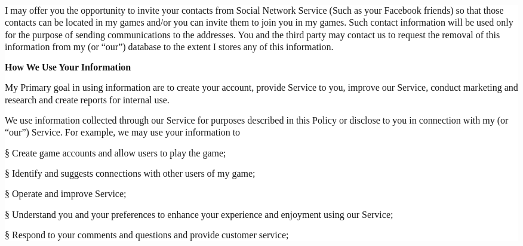 <span style="font-size:12.0pt;mso-bidi-font-size:11.0pt;line-height:115%;
font-family:&quot;Times New Roman&quot;,serif">I may offer you the opportunity to invite your contacts from Social Network Service (Such as your Facebook friends) so that those contacts can be located in my games and/or you can invite them to join you in my games. Such contact information will be used only for the purpose of sending communications to the addresses. You and the third party may contact us to request the removal of this information from my (or “our”) database to the extent I stores any of this information.</span>

**<span style="font-size:12.0pt;mso-bidi-font-size:
11.0pt;line-height:115%;font-family:&quot;Times New Roman&quot;,serif">How We Use Your Information</span>**

<span style="font-size:12.0pt;mso-bidi-font-size:11.0pt;line-height:115%;font-family:
&quot;Times New Roman&quot;,serif">My Primary goal in using information are to create your account, provide Service to you, improve our Service, conduct marketing and research and create reports for internal use.</span>

<span style="font-size:12.0pt;mso-bidi-font-size:11.0pt;line-height:115%;font-family:
&quot;Times New Roman&quot;,serif">We use information collected through our Service for purposes described in this Policy or disclose to you in connection with my (or “our”) Service. For example, we may use your information to</span>

<span style="font-size:12.0pt;mso-bidi-font-size:11.0pt;line-height:115%;font-family:
Wingdings;mso-fareast-font-family:Wingdings;mso-bidi-font-family:Wingdings"><span style="mso-list:Ignore">§<span style="font:7.0pt &quot;Times New Roman&quot;"></span> </span></span><span style="font-size:12.0pt;mso-bidi-font-size:11.0pt;line-height:115%;font-family:
&quot;Times New Roman&quot;,serif">Create game accounts and allow users to play the game;</span>

<span style="font-size:12.0pt;mso-bidi-font-size:11.0pt;line-height:115%;font-family:
Wingdings;mso-fareast-font-family:Wingdings;mso-bidi-font-family:Wingdings"><span style="mso-list:Ignore">§<span style="font:7.0pt &quot;Times New Roman&quot;"></span> </span></span><span style="font-size:12.0pt;mso-bidi-font-size:11.0pt;line-height:115%;font-family:
&quot;Times New Roman&quot;,serif">Identify and suggests connections with other users of my game;</span>

<span style="font-size:12.0pt;mso-bidi-font-size:11.0pt;line-height:115%;font-family:
Wingdings;mso-fareast-font-family:Wingdings;mso-bidi-font-family:Wingdings"><span style="mso-list:Ignore">§<span style="font:7.0pt &quot;Times New Roman&quot;"></span> </span></span><span style="font-size:12.0pt;mso-bidi-font-size:11.0pt;line-height:115%;font-family:
&quot;Times New Roman&quot;,serif">Operate and improve Service;</span>

<span style="font-size:12.0pt;mso-bidi-font-size:11.0pt;line-height:115%;font-family:
Wingdings;mso-fareast-font-family:Wingdings;mso-bidi-font-family:Wingdings"><span style="mso-list:Ignore">§<span style="font:7.0pt &quot;Times New Roman&quot;"></span> </span></span><span style="font-size:12.0pt;mso-bidi-font-size:11.0pt;line-height:115%;font-family:
&quot;Times New Roman&quot;,serif">Understand you and your preferences to enhance your experience and enjoyment using our Service;</span>

<span style="font-size:12.0pt;mso-bidi-font-size:11.0pt;line-height:115%;font-family:
Wingdings;mso-fareast-font-family:Wingdings;mso-bidi-font-family:Wingdings"><span style="mso-list:Ignore">§<span style="font:7.0pt &quot;Times New Roman&quot;"></span> </span></span><span style="font-size:12.0pt;mso-bidi-font-size:11.0pt;line-height:115%;font-family:
&quot;Times New Roman&quot;,serif">Respond to your comments and questions and provide customer service;</span>

